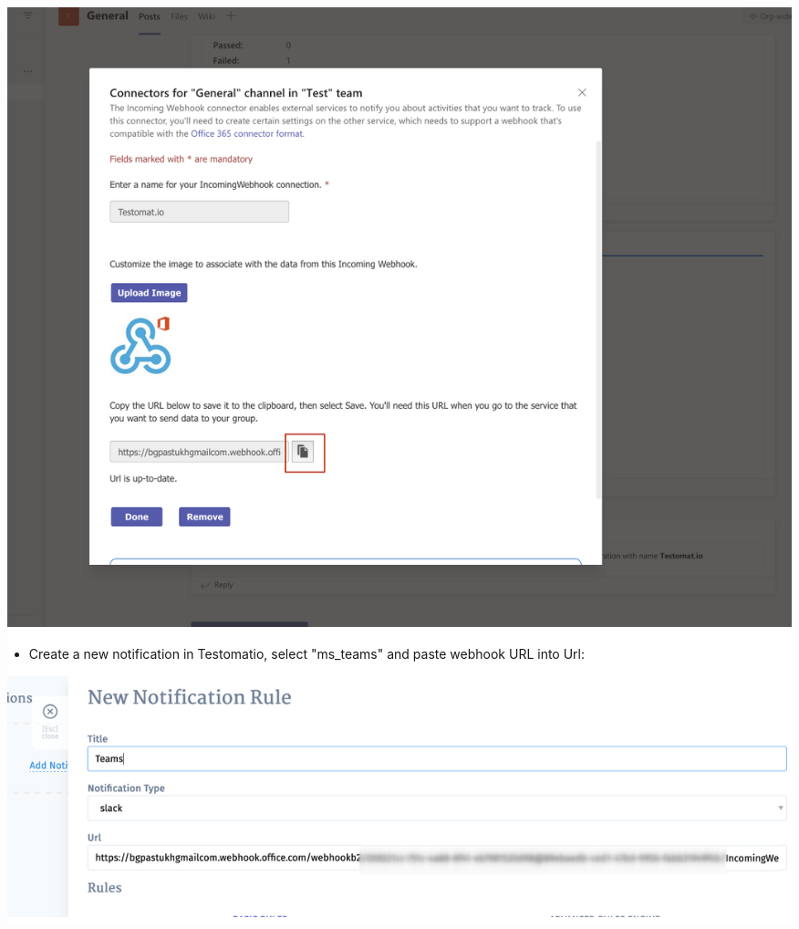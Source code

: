 ![image](images/115186899-2301a080-a0eb-11eb-8a11-0b44b4e7fbe9.png)

* Create a new notification in Testomatio, select "ms_teams" and paste webhook URL into Url:

![image](images/115187240-a7542380-a0eb-11eb-88d1-ac8c3bb204a0.png)
